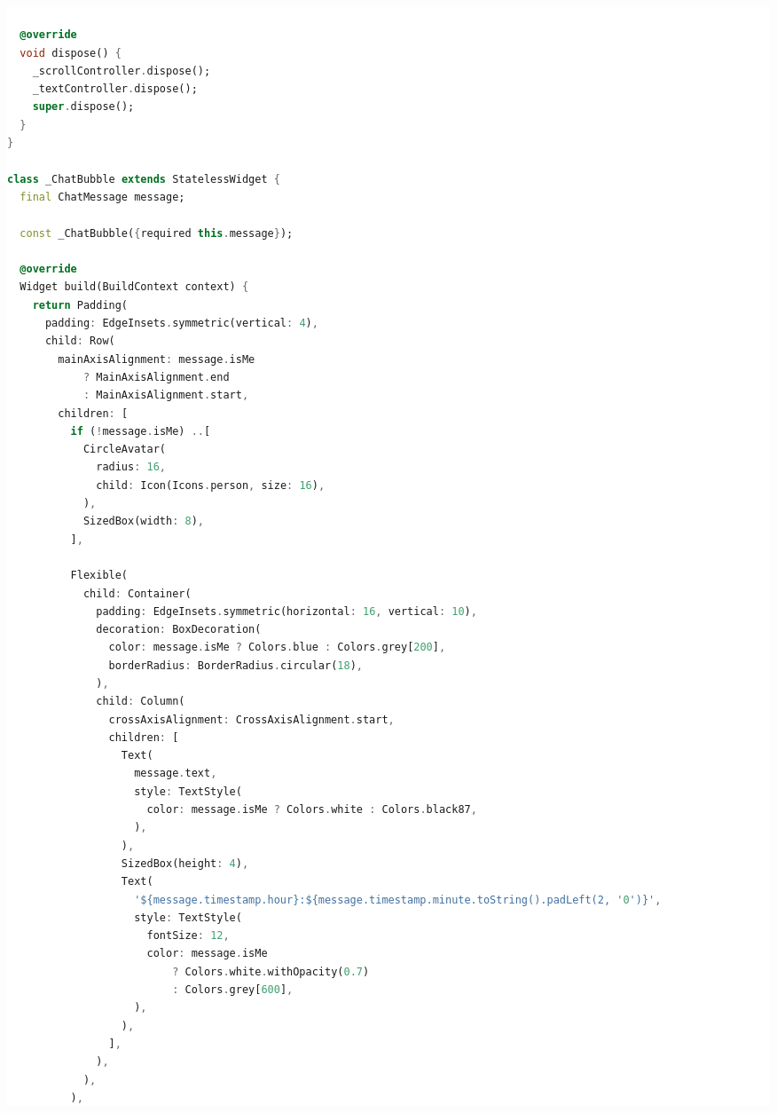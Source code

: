```dart

  @override
  void dispose() {
    _scrollController.dispose();
    _textController.dispose();
    super.dispose();
  }
}

class _ChatBubble extends StatelessWidget {
  final ChatMessage message;

  const _ChatBubble({required this.message});

  @override
  Widget build(BuildContext context) {
    return Padding(
      padding: EdgeInsets.symmetric(vertical: 4),
      child: Row(
        mainAxisAlignment: message.isMe
            ? MainAxisAlignment.end
            : MainAxisAlignment.start,
        children: [
          if (!message.isMe) ..[
            CircleAvatar(
              radius: 16,
              child: Icon(Icons.person, size: 16),
            ),
            SizedBox(width: 8),
          ],

          Flexible(
            child: Container(
              padding: EdgeInsets.symmetric(horizontal: 16, vertical: 10),
              decoration: BoxDecoration(
                color: message.isMe ? Colors.blue : Colors.grey[200],
                borderRadius: BorderRadius.circular(18),
              ),
              child: Column(
                crossAxisAlignment: CrossAxisAlignment.start,
                children: [
                  Text(
                    message.text,
                    style: TextStyle(
                      color: message.isMe ? Colors.white : Colors.black87,
                    ),
                  ),
                  SizedBox(height: 4),
                  Text(
                    '${message.timestamp.hour}:${message.timestamp.minute.toString().padLeft(2, '0')}',
                    style: TextStyle(
                      fontSize: 12,
                      color: message.isMe
                          ? Colors.white.withOpacity(0.7)
                          : Colors.grey[600],
                    ),
                  ),
                ],
              ),
            ),
          ),

```